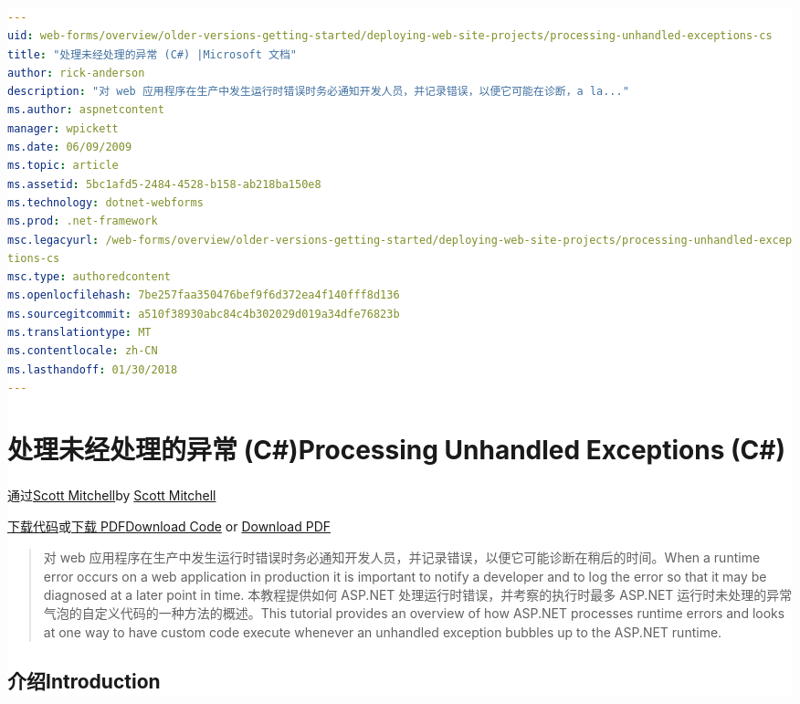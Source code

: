 ```yaml
---
uid: web-forms/overview/older-versions-getting-started/deploying-web-site-projects/processing-unhandled-exceptions-cs
title: "处理未经处理的异常 (C#) |Microsoft 文档"
author: rick-anderson
description: "对 web 应用程序在生产中发生运行时错误时务必通知开发人员，并记录错误，以便它可能在诊断，a la..."
ms.author: aspnetcontent
manager: wpickett
ms.date: 06/09/2009
ms.topic: article
ms.assetid: 5bc1afd5-2484-4528-b158-ab218ba150e8
ms.technology: dotnet-webforms
ms.prod: .net-framework
msc.legacyurl: /web-forms/overview/older-versions-getting-started/deploying-web-site-projects/processing-unhandled-exceptions-cs
msc.type: authoredcontent
ms.openlocfilehash: 7be257faa350476bef9f6d372ea4f140fff8d136
ms.sourcegitcommit: a510f38930abc84c4b302029d019a34dfe76823b
ms.translationtype: MT
ms.contentlocale: zh-CN
ms.lasthandoff: 01/30/2018
---
```

<a name="processing-unhandled-exceptions-c"></a><span data-ttu-id="83422-103">处理未经处理的异常 (C#)</span><span class="sxs-lookup"><span data-stu-id="83422-103">Processing Unhandled Exceptions (C#)</span></span>
====================
<span data-ttu-id="83422-104">通过[Scott Mitchell](https://twitter.com/ScottOnWriting)</span><span class="sxs-lookup"><span data-stu-id="83422-104">by [Scott Mitchell](https://twitter.com/ScottOnWriting)</span></span>

<span data-ttu-id="83422-105">[下载代码](http://download.microsoft.com/download/1/0/C/10CC829F-A808-4302-97D3-59989B8F9C01/ASPNET_Hosting_Tutorial_12_CS.zip)或[下载 PDF](http://download.microsoft.com/download/5/C/5/5C57DB8C-5DEA-4B3A-92CA-4405544D313B/aspnet_tutorial12_ErrorHandling_cs.pdf)</span><span class="sxs-lookup"><span data-stu-id="83422-105">[Download Code](http://download.microsoft.com/download/1/0/C/10CC829F-A808-4302-97D3-59989B8F9C01/ASPNET_Hosting_Tutorial_12_CS.zip) or [Download PDF](http://download.microsoft.com/download/5/C/5/5C57DB8C-5DEA-4B3A-92CA-4405544D313B/aspnet_tutorial12_ErrorHandling_cs.pdf)</span></span>

> <span data-ttu-id="83422-106">对 web 应用程序在生产中发生运行时错误时务必通知开发人员，并记录错误，以便它可能诊断在稍后的时间。</span><span class="sxs-lookup"><span data-stu-id="83422-106">When a runtime error occurs on a web application in production it is important to notify a developer and to log the error so that it may be diagnosed at a later point in time.</span></span> <span data-ttu-id="83422-107">本教程提供如何 ASP.NET 处理运行时错误，并考察的执行时最多 ASP.NET 运行时未处理的异常气泡的自定义代码的一种方法的概述。</span><span class="sxs-lookup"><span data-stu-id="83422-107">This tutorial provides an overview of how ASP.NET processes runtime errors and looks at one way to have custom code execute whenever an unhandled exception bubbles up to the ASP.NET runtime.</span></span>


## <a name="introduction"></a><span data-ttu-id="83422-108">介绍</span><span class="sxs-lookup"><span data-stu-id="83422-108">Introduction</span></span>
